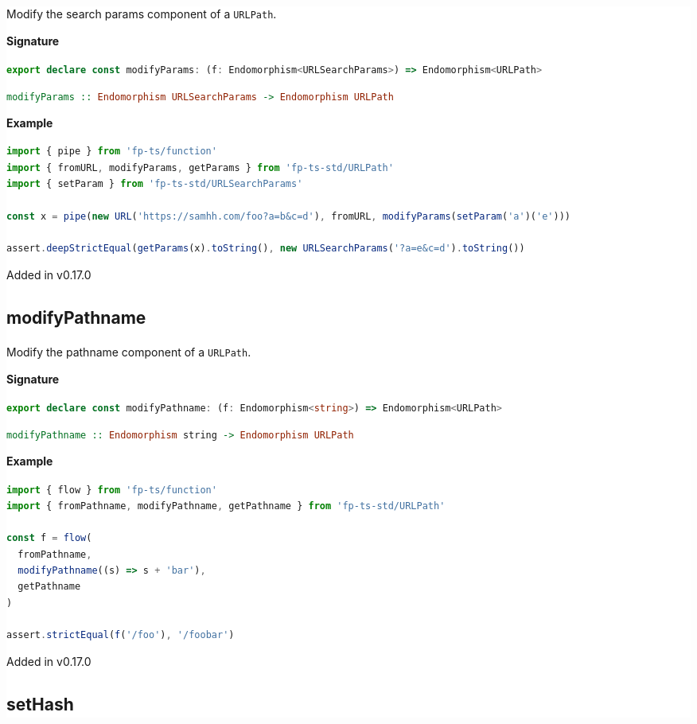 Modify the search params component of a `URLPath`.

**Signature**

```ts
export declare const modifyParams: (f: Endomorphism<URLSearchParams>) => Endomorphism<URLPath>
```

```hs
modifyParams :: Endomorphism URLSearchParams -> Endomorphism URLPath
```

**Example**

```ts
import { pipe } from 'fp-ts/function'
import { fromURL, modifyParams, getParams } from 'fp-ts-std/URLPath'
import { setParam } from 'fp-ts-std/URLSearchParams'

const x = pipe(new URL('https://samhh.com/foo?a=b&c=d'), fromURL, modifyParams(setParam('a')('e')))

assert.deepStrictEqual(getParams(x).toString(), new URLSearchParams('?a=e&c=d').toString())
```

Added in v0.17.0

## modifyPathname

Modify the pathname component of a `URLPath`.

**Signature**

```ts
export declare const modifyPathname: (f: Endomorphism<string>) => Endomorphism<URLPath>
```

```hs
modifyPathname :: Endomorphism string -> Endomorphism URLPath
```

**Example**

```ts
import { flow } from 'fp-ts/function'
import { fromPathname, modifyPathname, getPathname } from 'fp-ts-std/URLPath'

const f = flow(
  fromPathname,
  modifyPathname((s) => s + 'bar'),
  getPathname
)

assert.strictEqual(f('/foo'), '/foobar')
```

Added in v0.17.0

## setHash
